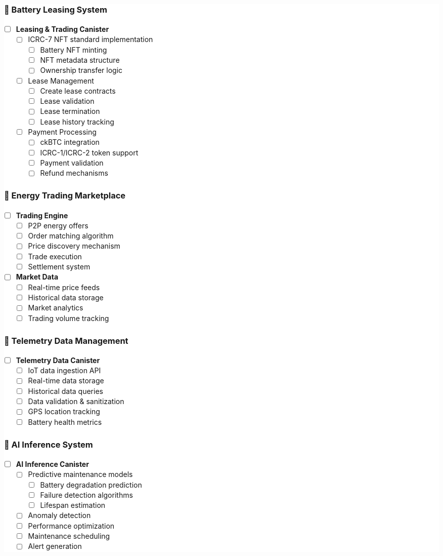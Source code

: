 ### 🔋 Battery Leasing System
- [ ] **Leasing & Trading Canister**
  - [ ] ICRC-7 NFT standard implementation
    - [ ] Battery NFT minting
    - [ ] NFT metadata structure
    - [ ] Ownership transfer logic
  - [ ] Lease Management
    - [ ] Create lease contracts
    - [ ] Lease validation
    - [ ] Lease termination
    - [ ] Lease history tracking
  - [ ] Payment Processing
    - [ ] ckBTC integration
    - [ ] ICRC-1/ICRC-2 token support
    - [ ] Payment validation
    - [ ] Refund mechanisms

### 💱 Energy Trading Marketplace
- [ ] **Trading Engine**
  - [ ] P2P energy offers
  - [ ] Order matching algorithm
  - [ ] Price discovery mechanism
  - [ ] Trade execution
  - [ ] Settlement system
- [ ] **Market Data**
  - [ ] Real-time price feeds
  - [ ] Historical data storage
  - [ ] Market analytics
  - [ ] Trading volume tracking

### 📡 Telemetry Data Management
- [ ] **Telemetry Data Canister**
  - [ ] IoT data ingestion API
  - [ ] Real-time data storage
  - [ ] Historical data queries
  - [ ] Data validation & sanitization
  - [ ] GPS location tracking
  - [ ] Battery health metrics

### 🤖 AI Inference System
- [ ] **AI Inference Canister**
  - [ ] Predictive maintenance models
    - [ ] Battery degradation prediction
    - [ ] Failure detection algorithms
    - [ ] Lifespan estimation
  - [ ] Anomaly detection
  - [ ] Performance optimization
  - [ ] Maintenance scheduling
  - [ ] Alert generation
